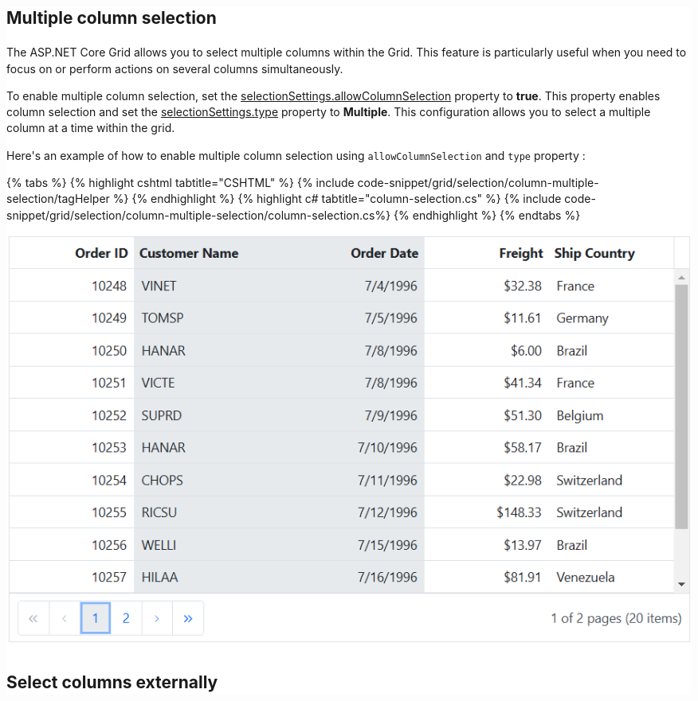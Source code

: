 ## Multiple column selection 

The ASP.NET Core Grid allows you to select multiple columns within the Grid. This feature is particularly useful when you need to focus on or perform actions on several columns simultaneously.

To enable multiple column selection, set the [selectionSettings.allowColumnSelection](https://help.syncfusion.com/cr/aspnetcore-js2/Syncfusion.EJ2.Grids.GridSelectionSettings.html#Syncfusion_EJ2_Grids_GridSelectionSettings_AllowColumnSelection) property to **true**. This property enables column selection and set the [selectionSettings.type](https://help.syncfusion.com/cr/aspnetcore-js2/Syncfusion.EJ2.Grids.GridSelectionSettings.html#Syncfusion_EJ2_Grids_GridSelectionSettings_Type) property to **Multiple**. This configuration allows you to select a multiple column at a time within the grid.

Here's an example of how to enable multiple column selection using `allowColumnSelection` and `type` property :

{% tabs %}
{% highlight cshtml tabtitle="CSHTML" %}
{% include code-snippet/grid/selection/column-multiple-selection/tagHelper %}
{% endhighlight %}
{% highlight c# tabtitle="column-selection.cs" %}
{% include code-snippet/grid/selection/column-multiple-selection/column-selection.cs%}
{% endhighlight %}
{% endtabs %}

![Multiple column selection](../../images/selection/column-multiple.png)

## Select columns externally 
